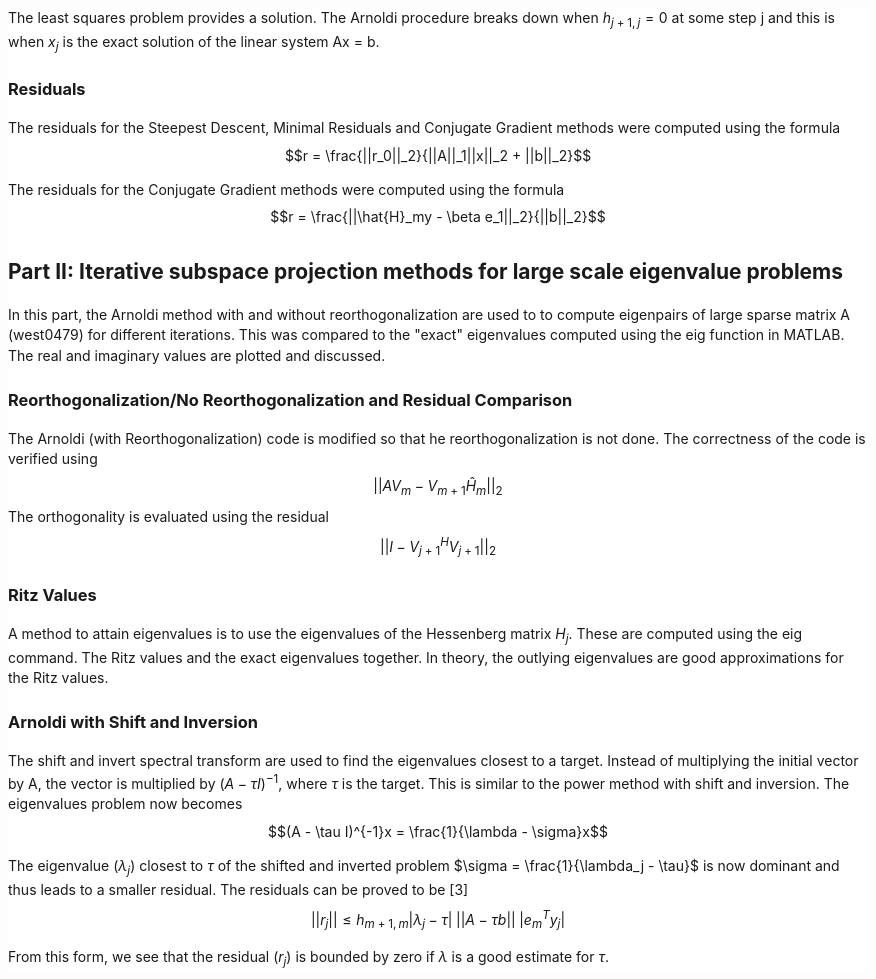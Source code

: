 The least squares problem provides a solution. The Arnoldi procedure
breaks down when $h_{j+1,j} = 0$ at some step j and this is when $x_j$
is the exact solution of the linear system Ax = b.

### Residuals

The residuals for the Steepest Descent, Minimal Residuals and Conjugate
Gradient methods were computed using the formula
$$r = \frac{||r_0||_2}{||A||_1||x||_2 + ||b||_2}$$

The residuals for the Conjugate Gradient methods were computed using the
formula $$r = \frac{||\hat{H}_my - \beta e_1||_2}{||b||_2}$$

Part II: Iterative subspace projection methods for large scale eigenvalue problems
----------------------------------------------------------------------------------

In this part, the Arnoldi method with and without reorthogonalization
are used to to compute eigenpairs of large sparse matrix A (west0479)
for different iterations. This was compared to the "exact" eigenvalues
computed using the eig function in MATLAB. The real and imaginary values
are plotted and discussed.

### Reorthogonalization/No Reorthogonalization and Residual Comparison

The Arnoldi (with Reorthogonalization) code is modified so that he
reorthogonalization is not done. The correctness of the code is verified
using $$|| AV_m - V_{m+1}\hat{H}_m ||_2$$ 
The orthogonality is evaluated using the residual $$||I - V^H_{j+1}V_{j+1}||_2$$

### Ritz Values

A method to attain eigenvalues is to use the eigenvalues of the
Hessenberg matrix $H_j$. These are computed using the eig command. The
Ritz values and the exact eigenvalues together. In theory, the outlying
eigenvalues are good approximations for the Ritz values.

### Arnoldi with Shift and Inversion

The shift and invert spectral transform are used to find the eigenvalues
closest to a target. Instead of multiplying the initial vector by A, the
vector is multiplied by $(A - \tau I)^{-1}$, where $\tau$ is the target.
This is similar to the power method with shift and inversion. The
eigenvalues problem now becomes
$$(A - \tau I)^{-1}x = \frac{1}{\lambda - \sigma}x$$

The eigenvalue ($\lambda_j$) closest to $\tau$ of the shifted and
inverted problem $\sigma = \frac{1}{\lambda_j - \tau}$ is now dominant
and thus leads to a smaller residual. The residuals can be proved to be
\[3\]
$$||r_j|| \leq h_{m+1,m} |\lambda_j - \tau|\;||A-\tau b||\; |e^T_my_j|$$

From this form, we see that the residual ($r_j$) is bounded by zero if
$\lambda$ is a good estimate for $\tau$.
